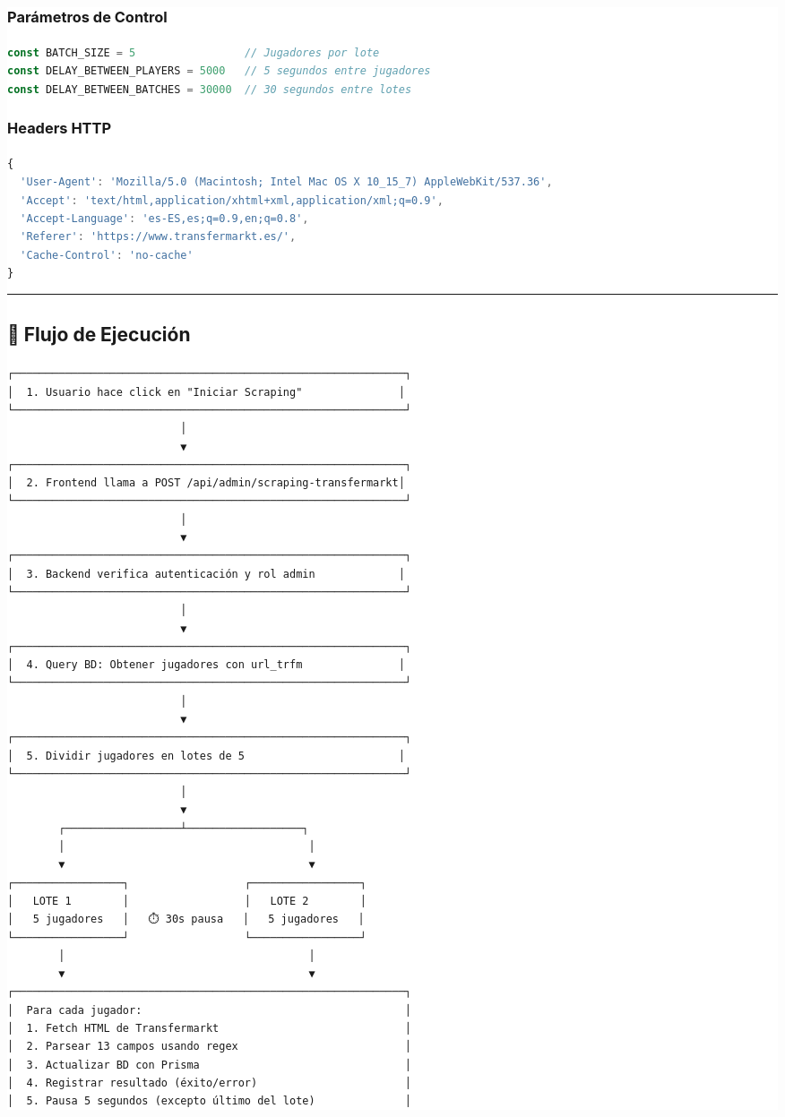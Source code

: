 ### Parámetros de Control
```typescript
const BATCH_SIZE = 5                 // Jugadores por lote
const DELAY_BETWEEN_PLAYERS = 5000   // 5 segundos entre jugadores
const DELAY_BETWEEN_BATCHES = 30000  // 30 segundos entre lotes
```

### Headers HTTP
```typescript
{
  'User-Agent': 'Mozilla/5.0 (Macintosh; Intel Mac OS X 10_15_7) AppleWebKit/537.36',
  'Accept': 'text/html,application/xhtml+xml,application/xml;q=0.9',
  'Accept-Language': 'es-ES,es;q=0.9,en;q=0.8',
  'Referer': 'https://www.transfermarkt.es/',
  'Cache-Control': 'no-cache'
}
```

---

## 🔄 Flujo de Ejecución

```
┌─────────────────────────────────────────────────────────────┐
│  1. Usuario hace click en "Iniciar Scraping"               │
└─────────────────────────────────────────────────────────────┘
                           │
                           ▼
┌─────────────────────────────────────────────────────────────┐
│  2. Frontend llama a POST /api/admin/scraping-transfermarkt│
└─────────────────────────────────────────────────────────────┘
                           │
                           ▼
┌─────────────────────────────────────────────────────────────┐
│  3. Backend verifica autenticación y rol admin             │
└─────────────────────────────────────────────────────────────┘
                           │
                           ▼
┌─────────────────────────────────────────────────────────────┐
│  4. Query BD: Obtener jugadores con url_trfm               │
└─────────────────────────────────────────────────────────────┘
                           │
                           ▼
┌─────────────────────────────────────────────────────────────┐
│  5. Dividir jugadores en lotes de 5                        │
└─────────────────────────────────────────────────────────────┘
                           │
                           ▼
        ┌──────────────────┴──────────────────┐
        │                                      │
        ▼                                      ▼
┌─────────────────┐                  ┌─────────────────┐
│   LOTE 1        │                  │   LOTE 2        │
│   5 jugadores   │   ⏱️ 30s pausa   │   5 jugadores   │
└─────────────────┘                  └─────────────────┘
        │                                      │
        ▼                                      ▼
┌─────────────────────────────────────────────────────────────┐
│  Para cada jugador:                                         │
│  1. Fetch HTML de Transfermarkt                             │
│  2. Parsear 13 campos usando regex                          │
│  3. Actualizar BD con Prisma                                │
│  4. Registrar resultado (éxito/error)                       │
│  5. Pausa 5 segundos (excepto último del lote)              │
```